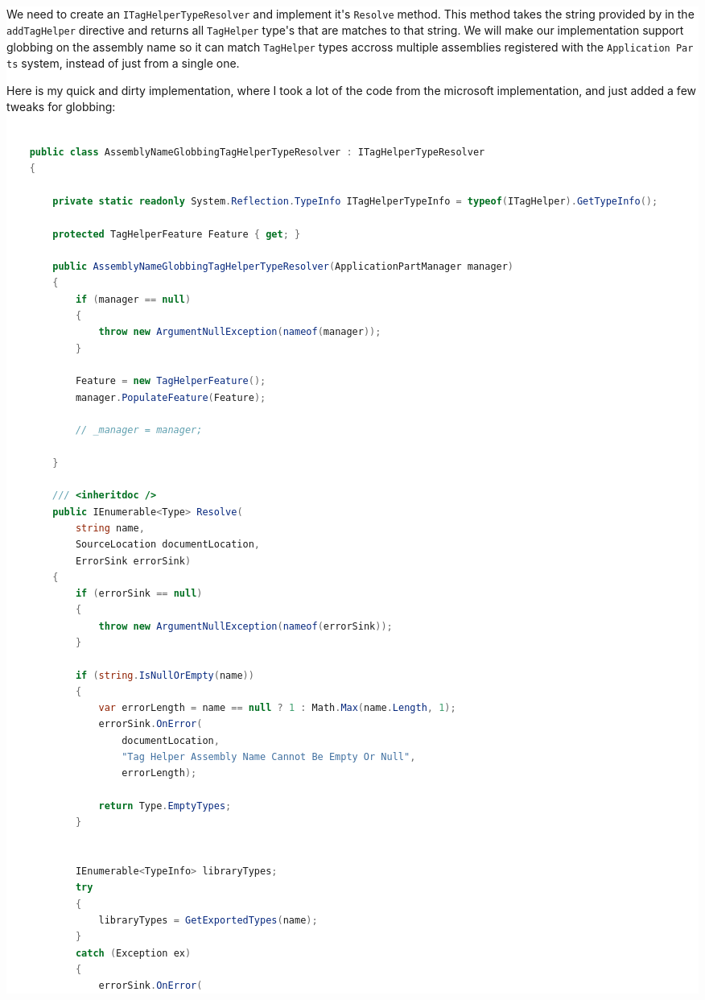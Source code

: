 
We need to create an `ITagHelperTypeResolver` and implement it's `Resolve` method. This method takes the string provided by in the `addTagHelper` directive and returns all `TagHelper` type's that are matches to that string. We will make our implementation support globbing on the assembly name so it can match `TagHelper` types accross multiple assemblies registered with the `Application Parts` system, instead of just from a single one. 

Here is my quick and dirty implementation, where I took a lot of the code from the microsoft implementation, and just added a few tweaks for globbing:

```csharp

    public class AssemblyNameGlobbingTagHelperTypeResolver : ITagHelperTypeResolver
    {
       
        private static readonly System.Reflection.TypeInfo ITagHelperTypeInfo = typeof(ITagHelper).GetTypeInfo();

        protected TagHelperFeature Feature { get; }

        public AssemblyNameGlobbingTagHelperTypeResolver(ApplicationPartManager manager)
        {
            if (manager == null)
            {
                throw new ArgumentNullException(nameof(manager));
            }

            Feature = new TagHelperFeature();
            manager.PopulateFeature(Feature);

            // _manager = manager;

        }

        /// <inheritdoc />
        public IEnumerable<Type> Resolve(
            string name,
            SourceLocation documentLocation,
            ErrorSink errorSink)
        {
            if (errorSink == null)
            {
                throw new ArgumentNullException(nameof(errorSink));
            }

            if (string.IsNullOrEmpty(name))
            {
                var errorLength = name == null ? 1 : Math.Max(name.Length, 1);
                errorSink.OnError(
                    documentLocation,
                    "Tag Helper Assembly Name Cannot Be Empty Or Null",
                    errorLength);

                return Type.EmptyTypes;
            }


            IEnumerable<TypeInfo> libraryTypes;
            try
            {
                libraryTypes = GetExportedTypes(name);
            }
            catch (Exception ex)
            {
                errorSink.OnError(
```
